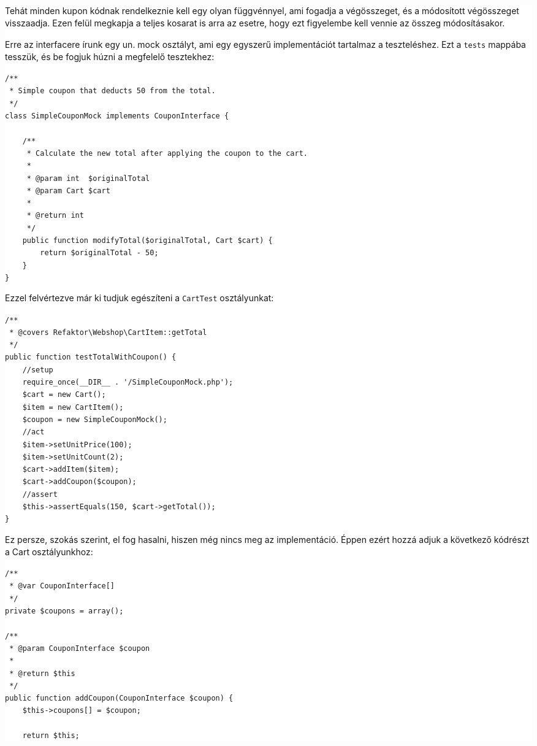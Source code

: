Tehát minden kupon kódnak rendelkeznie kell egy olyan függvénnyel, ami fogadja a végösszeget, és a módosított végösszeget visszaadja. Ezen felül megkapja a teljes kosarat is arra az esetre, hogy ezt figyelembe kell vennie az összeg módosításakor.

Erre az interfacere írunk egy un. mock osztályt, ami egy egyszerű implementációt tartalmaz a teszteléshez. Ezt a `tests` mappába tesszük, és be fogjuk húzni a megfelelő tesztekhez:

```
/**
 * Simple coupon that deducts 50 from the total.
 */
class SimpleCouponMock implements CouponInterface {

    /**
     * Calculate the new total after applying the coupon to the cart.
     *
     * @param int  $originalTotal
     * @param Cart $cart
     *
     * @return int
     */
    public function modifyTotal($originalTotal, Cart $cart) {
        return $originalTotal - 50;
    }
}
```

Ezzel felvértezve már ki tudjuk egészíteni a `CartTest` osztályunkat:

```
/**
 * @covers Refaktor\Webshop\CartItem::getTotal
 */
public function testTotalWithCoupon() {
    //setup
    require_once(__DIR__ . '/SimpleCouponMock.php');
    $cart = new Cart();
    $item = new CartItem();
    $coupon = new SimpleCouponMock();
    //act
    $item->setUnitPrice(100);
    $item->setUnitCount(2);
    $cart->addItem($item);
    $cart->addCoupon($coupon);
    //assert
    $this->assertEquals(150, $cart->getTotal());
}
```

Ez persze, szokás szerint, el fog hasalni, hiszen még nincs meg az implementáció. Éppen ezért hozzá adjuk a következő kódrészt a Cart osztályunkhoz:

```
/**
 * @var CouponInterface[]
 */
private $coupons = array();

/**
 * @param CouponInterface $coupon
 *
 * @return $this
 */
public function addCoupon(CouponInterface $coupon) {
    $this->coupons[] = $coupon;

    return $this;
```